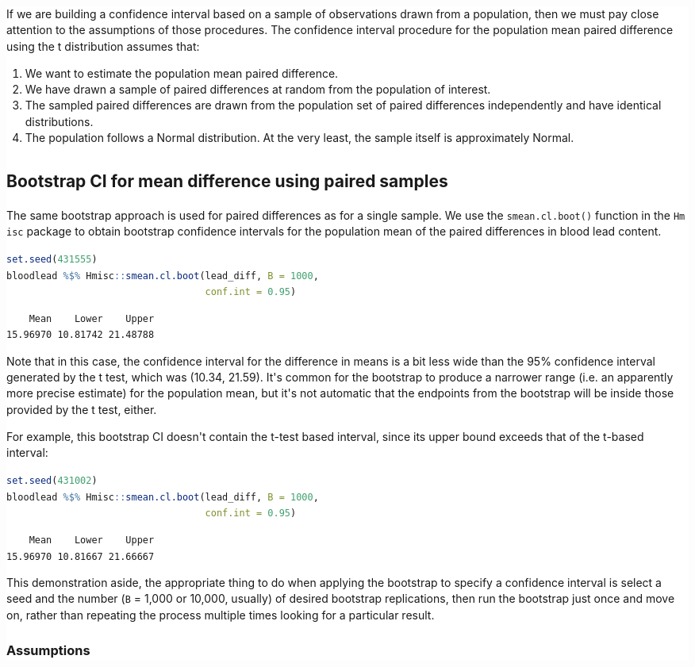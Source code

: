 If we are building a confidence interval based on a sample of observations drawn from a population, then we must pay close attention to the assumptions of those procedures. The confidence interval procedure for the population mean paired difference using the t distribution assumes that:

1. We want to estimate the population mean paired difference.
2. We have drawn a sample of paired differences at random from the population of interest.
3. The sampled paired differences are drawn from the population set of paired differences independently and have identical distributions.
4. The population follows a Normal distribution. At the very least, the sample itself is approximately Normal.

## Bootstrap CI for mean difference using paired samples

The same bootstrap approach is used for paired differences as for a single sample. We use the `smean.cl.boot()` function in the `Hmisc` package to obtain bootstrap confidence intervals for the population mean of the paired differences in blood lead content.


```r
set.seed(431555)
bloodlead %$% Hmisc::smean.cl.boot(lead_diff, B = 1000,
                                   conf.int = 0.95)
```

```
    Mean    Lower    Upper 
15.96970 10.81742 21.48788 
```

Note that in this case, the confidence interval for the difference in means is a bit less wide than the 95% confidence interval generated by the t test, which was (10.34, 21.59). It's common for the bootstrap to produce a narrower range (i.e. an apparently more precise estimate) for the population mean, but it's not automatic that the endpoints from the bootstrap will be inside those provided by the t test, either. 

For example, this bootstrap CI doesn't contain the t-test based interval, since its upper bound exceeds that of the t-based interval:


```r
set.seed(431002)
bloodlead %$% Hmisc::smean.cl.boot(lead_diff, B = 1000,
                                   conf.int = 0.95)
```

```
    Mean    Lower    Upper 
15.96970 10.81667 21.66667 
```

This demonstration aside, the appropriate thing to do when applying the bootstrap to specify a confidence interval is select a seed and the number (`B` = 1,000 or 10,000, usually) of desired bootstrap replications, then run the bootstrap just once and move on, rather than repeating the process multiple times looking for a particular result.

### Assumptions
